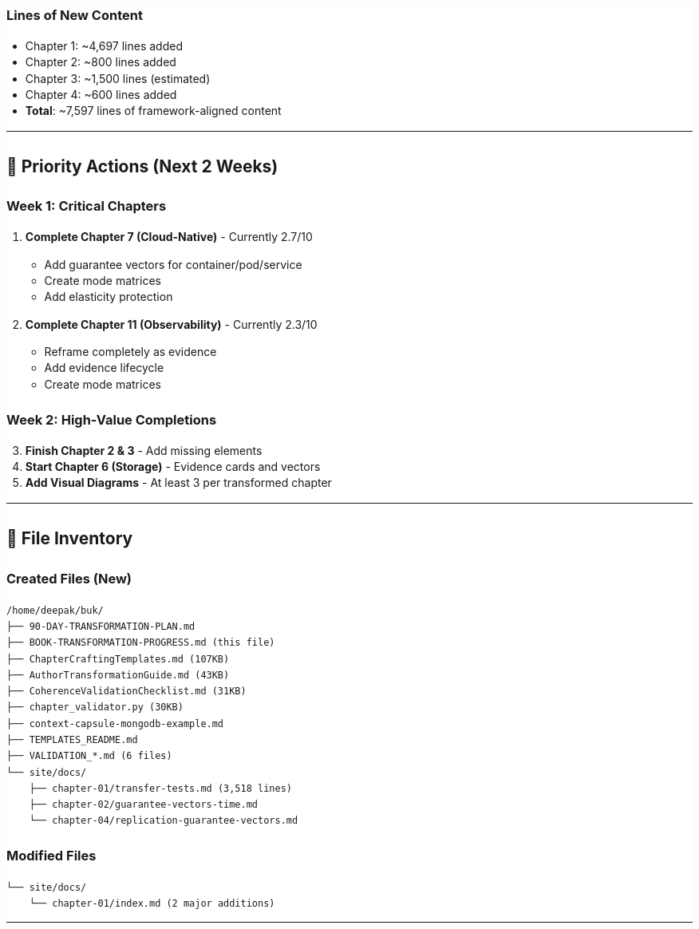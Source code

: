 ### Lines of New Content
- Chapter 1: ~4,697 lines added
- Chapter 2: ~800 lines added
- Chapter 3: ~1,500 lines (estimated)
- Chapter 4: ~600 lines added
- **Total**: ~7,597 lines of framework-aligned content

---

## 🎯 Priority Actions (Next 2 Weeks)

### Week 1: Critical Chapters
1. **Complete Chapter 7 (Cloud-Native)** - Currently 2.7/10
   - Add guarantee vectors for container/pod/service
   - Create mode matrices
   - Add elasticity protection

2. **Complete Chapter 11 (Observability)** - Currently 2.3/10
   - Reframe completely as evidence
   - Add evidence lifecycle
   - Create mode matrices

### Week 2: High-Value Completions
3. **Finish Chapter 2 & 3** - Add missing elements
4. **Start Chapter 6 (Storage)** - Evidence cards and vectors
5. **Add Visual Diagrams** - At least 3 per transformed chapter

---

## 📁 File Inventory

### Created Files (New)
```
/home/deepak/buk/
├── 90-DAY-TRANSFORMATION-PLAN.md
├── BOOK-TRANSFORMATION-PROGRESS.md (this file)
├── ChapterCraftingTemplates.md (107KB)
├── AuthorTransformationGuide.md (43KB)
├── CoherenceValidationChecklist.md (31KB)
├── chapter_validator.py (30KB)
├── context-capsule-mongodb-example.md
├── TEMPLATES_README.md
├── VALIDATION_*.md (6 files)
└── site/docs/
    ├── chapter-01/transfer-tests.md (3,518 lines)
    ├── chapter-02/guarantee-vectors-time.md
    └── chapter-04/replication-guarantee-vectors.md
```

### Modified Files
```
└── site/docs/
    └── chapter-01/index.md (2 major additions)
```

---